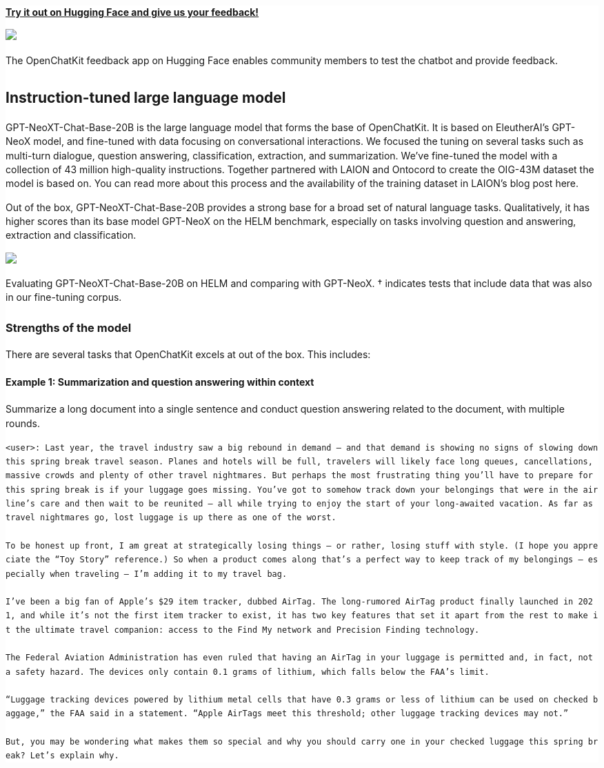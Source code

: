 [**Try it out on Hugging Face and give us your feedback!**](https://huggingface.co/spaces/togethercomputer/OpenChatKit)

![](https://images.squarespace-cdn.com/content/v1/6358bea282189a0adf57fe16/21c15f3f-d0b9-4c77-bb23-d6f40657a935/OpenChatKit+-+Email+Summarization+to+Table.png?format=2500w)

The OpenChatKit feedback app on Hugging Face enables community members to test the chatbot and provide feedback.

## Instruction-tuned large language model

GPT-NeoXT-Chat-Base-20B is the large language model that forms the base of OpenChatKit. It is based on EleutherAI’s GPT-NeoX model, and fine-tuned with data focusing on conversational interactions. We focused the tuning on several tasks such as multi-turn dialogue, question answering, classification, extraction, and summarization. We’ve fine-tuned the model with a collection of 43 million high-quality instructions. Together partnered with LAION and Ontocord to create the OIG-43M dataset the model is based on. You can read more about this process and the availability of the training dataset in LAION’s blog post here.

Out of the box, GPT-NeoXT-Chat-Base-20B provides a strong base for a broad set of natural language tasks. Qualitatively, it has higher scores than its base model GPT-NeoX on the HELM benchmark, especially on tasks involving question and answering, extraction and classification.

![](https://images.squarespace-cdn.com/content/v1/6358bea282189a0adf57fe16/fa6d48bc-68ba-4434-b401-f096994978c2/OpenChatKit+HELM+Benchmarks.png?format=2500w)

Evaluating GPT-NeoXT-Chat-Base-20B on HELM and comparing with GPT-NeoX. † indicates tests that include data that was also in our fine-tuning corpus.

### Strengths of the model

There are several tasks that OpenChatKit excels at out of the box. This includes:

#### Example 1: Summarization and question answering within context

Summarize a long document into a single sentence and conduct question answering related to the document, with multiple rounds.

```
<user>: Last year, the travel industry saw a big rebound in demand — and that demand is showing no signs of slowing down this spring break travel season. Planes and hotels will be full, travelers will likely face long queues, cancellations, massive crowds and plenty of other travel nightmares. But perhaps the most frustrating thing you’ll have to prepare for this spring break is if your luggage goes missing. You’ve got to somehow track down your belongings that were in the airline’s care and then wait to be reunited — all while trying to enjoy the start of your long-awaited vacation. As far as travel nightmares go, lost luggage is up there as one of the worst.

To be honest up front, I am great at strategically losing things — or rather, losing stuff with style. (I hope you appreciate the “Toy Story” reference.) So when a product comes along that’s a perfect way to keep track of my belongings — especially when traveling — I’m adding it to my travel bag.

I’ve been a big fan of Apple’s $29 item tracker, dubbed AirTag. The long-rumored AirTag product finally launched in 2021, and while it’s not the first item tracker to exist, it has two key features that set it apart from the rest to make it the ultimate travel companion: access to the Find My network and Precision Finding technology.

The Federal Aviation Administration has even ruled that having an AirTag in your luggage is permitted and, in fact, not a safety hazard. The devices only contain 0.1 grams of lithium, which falls below the FAA’s limit.

“Luggage tracking devices powered by lithium metal cells that have 0.3 grams or less of lithium can be used on checked baggage,” the FAA said in a statement. “Apple AirTags meet this threshold; other luggage tracking devices may not.”

But, you may be wondering what makes them so special and why you should carry one in your checked luggage this spring break? Let’s explain why.

```